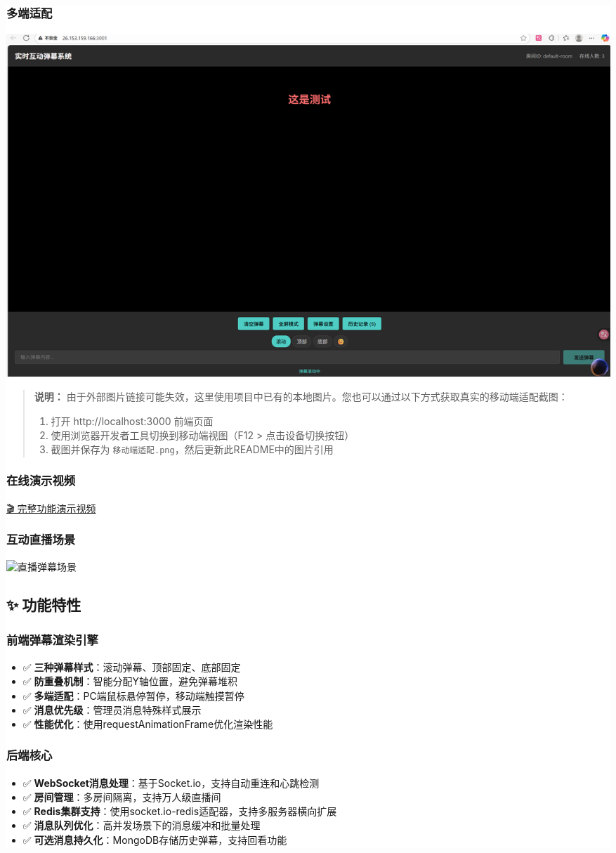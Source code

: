 ### 多端适配
![移动端适配](例子弹幕项目实图.png)  

> **说明：** 由于外部图片链接可能失效，这里使用项目中已有的本地图片。您也可以通过以下方式获取真实的移动端适配截图：
> 1. 打开 http://localhost:3000 前端页面
> 2. 使用浏览器开发者工具切换到移动端视图（F12 > 点击设备切换按钮）
> 3. 截图并保存为 `移动端适配.png`，然后更新此README中的图片引用

### 在线演示视频
[🎬 完整功能演示视频](https://www.youtube.com/watch?v=demo-video-link)

### 互动直播场景
![直播弹幕场景](https://i.imgur.com/demo-screenshot4.png)

## ✨ 功能特性

### 前端弹幕渲染引擎
- ✅ **三种弹幕样式**：滚动弹幕、顶部固定、底部固定
- ✅ **防重叠机制**：智能分配Y轴位置，避免弹幕堆积
- ✅ **多端适配**：PC端鼠标悬停暂停，移动端触摸暂停
- ✅ **消息优先级**：管理员消息特殊样式展示
- ✅ **性能优化**：使用requestAnimationFrame优化渲染性能

### 后端核心
- ✅ **WebSocket消息处理**：基于Socket.io，支持自动重连和心跳检测
- ✅ **房间管理**：多房间隔离，支持万人级直播间
- ✅ **Redis集群支持**：使用socket.io-redis适配器，支持多服务器横向扩展
- ✅ **消息队列优化**：高并发场景下的消息缓冲和批量处理
- ✅ **可选消息持久化**：MongoDB存储历史弹幕，支持回看功能
